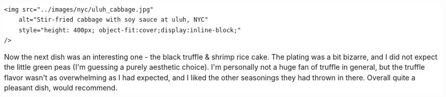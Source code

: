     <img src="../images/nyc/uluh_cabbage.jpg"
        alt="Stir-fried cabbage with soy sauce at uluh, NYC"
        style="height: 400px; object-fit:cover;display:inline-block;"
    />
</div>

Now the next dish was an interesting one - the black truffle & shrimp rice cake. The plating was a bit bizarre, and I did not expect the little green peas (I'm guessing a purely aesthetic choice). I'm personally not a huge fan of truffle in general, but the truffle flavor wasn't as overwhelming as I had expected, and I liked the other seasonings they had thrown in there. Overall quite a pleasant dish, would recommend.

<div>